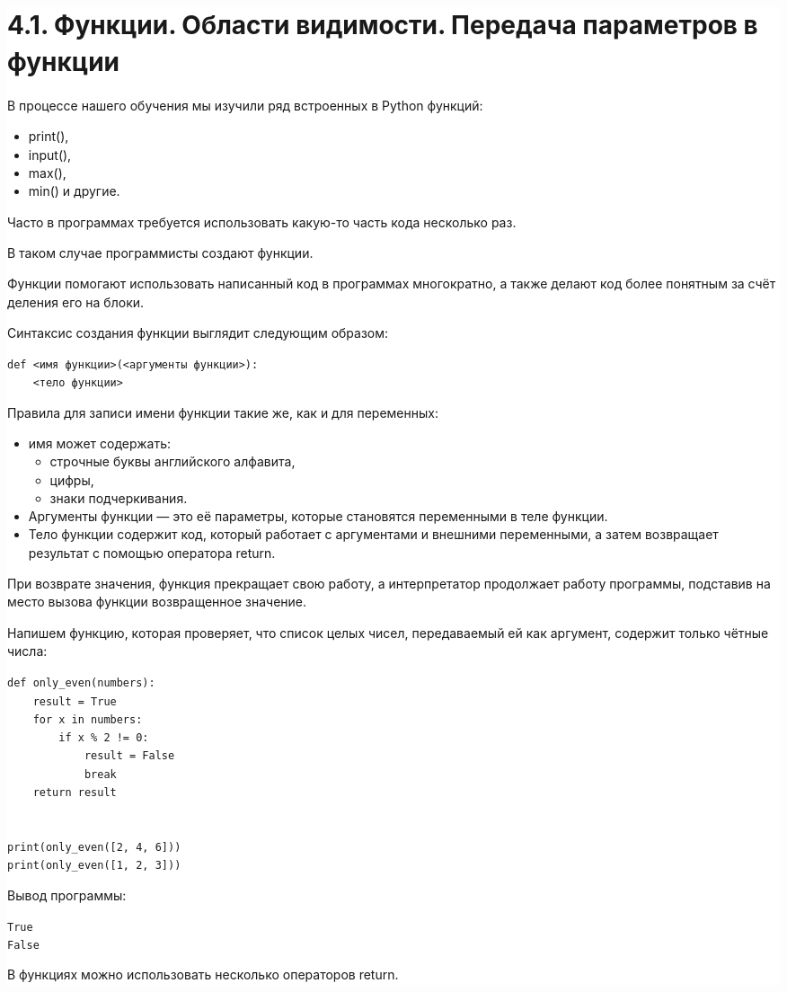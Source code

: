 # 4.1. Функции. Области видимости. Передача параметров в функции

В процессе нашего обучения мы изучили ряд встроенных в Python функций: 
+ print(), 
+ input(), 
+ max(), 
+ min() 
и другие. 

Часто в программах требуется использовать какую-то часть кода несколько раз. 

В таком случае программисты создают функции. 

Функции помогают использовать написанный код в программах многократно, а также делают код более понятным за счёт деления его на блоки.

Синтаксис создания функции выглядит следующим образом:

    def <имя функции>(<аргументы функции>):
        <тело функции>

Правила для записи имени функции такие же, как и для переменных: 

+ имя может содержать:
    + строчные буквы английского алфавита, 
    + цифры, 
    + знаки подчеркивания. 
+ Аргументы функции — это её параметры, которые становятся переменными в теле функции. 
+ Тело функции содержит код, который работает с аргументами и внешними переменными, а затем возвращает результат с помощью оператора return. 

При возврате значения, функция прекращает свою работу, а интерпретатор продолжает работу программы, подставив на место вызова функции возвращенное значение.

Напишем функцию, которая проверяет, что список целых чисел, передаваемый ей как аргумент, содержит только чётные числа:

    def only_even(numbers):
        result = True
        for x in numbers:
            if x % 2 != 0:
                result = False
                break
        return result


    print(only_even([2, 4, 6]))
    print(only_even([1, 2, 3]))

Вывод программы:

    True
    False

В функциях можно использовать несколько операторов return. 
